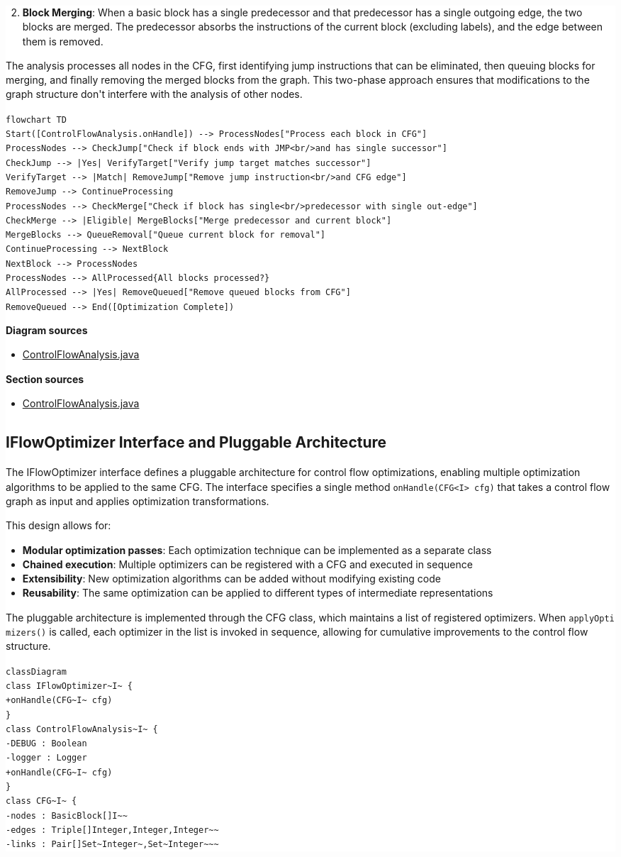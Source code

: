 2. **Block Merging**: When a basic block has a single predecessor and that predecessor has a single outgoing edge, the two blocks are merged. The predecessor absorbs the instructions of the current block (excluding labels), and the edge between them is removed.

The analysis processes all nodes in the CFG, first identifying jump instructions that can be eliminated, then queuing blocks for merging, and finally removing the merged blocks from the graph. This two-phase approach ensures that modifications to the graph structure don't interfere with the analysis of other nodes.

```mermaid
flowchart TD
Start([ControlFlowAnalysis.onHandle]) --> ProcessNodes["Process each block in CFG"]
ProcessNodes --> CheckJump["Check if block ends with JMP<br/>and has single successor"]
CheckJump --> |Yes| VerifyTarget["Verify jump target matches successor"]
VerifyTarget --> |Match| RemoveJump["Remove jump instruction<br/>and CFG edge"]
RemoveJump --> ContinueProcessing
ProcessNodes --> CheckMerge["Check if block has single<br/>predecessor with single out-edge"]
CheckMerge --> |Eligible| MergeBlocks["Merge predecessor and current block"]
MergeBlocks --> QueueRemoval["Queue current block for removal"]
ContinueProcessing --> NextBlock
NextBlock --> ProcessNodes
ProcessNodes --> AllProcessed{All blocks processed?}
AllProcessed --> |Yes| RemoveQueued["Remove queued blocks from CFG"]
RemoveQueued --> End([Optimization Complete])
```

**Diagram sources**
- [ControlFlowAnalysis.java](file://ep20/src/main/java/org/teachfx/antlr4/ep20/pass/cfg/ControlFlowAnalysis.java#L28-L67)

**Section sources**
- [ControlFlowAnalysis.java](file://ep20/src/main/java/org/teachfx/antlr4/ep20/pass/cfg/ControlFlowAnalysis.java#L1-L68)

## IFlowOptimizer Interface and Pluggable Architecture

The IFlowOptimizer interface defines a pluggable architecture for control flow optimizations, enabling multiple optimization algorithms to be applied to the same CFG. The interface specifies a single method `onHandle(CFG<I> cfg)` that takes a control flow graph as input and applies optimization transformations.

This design allows for:
- **Modular optimization passes**: Each optimization technique can be implemented as a separate class
- **Chained execution**: Multiple optimizers can be registered with a CFG and executed in sequence
- **Extensibility**: New optimization algorithms can be added without modifying existing code
- **Reusability**: The same optimization can be applied to different types of intermediate representations

The pluggable architecture is implemented through the CFG class, which maintains a list of registered optimizers. When `applyOptimizers()` is called, each optimizer in the list is invoked in sequence, allowing for cumulative improvements to the control flow structure.

```mermaid
classDiagram
class IFlowOptimizer~I~ {
+onHandle(CFG~I~ cfg)
}
class ControlFlowAnalysis~I~ {
-DEBUG : Boolean
-logger : Logger
+onHandle(CFG~I~ cfg)
}
class CFG~I~ {
-nodes : BasicBlock[]I~~
-edges : Triple[]Integer,Integer,Integer~~
-links : Pair[]Set~Integer~,Set~Integer~~~
```